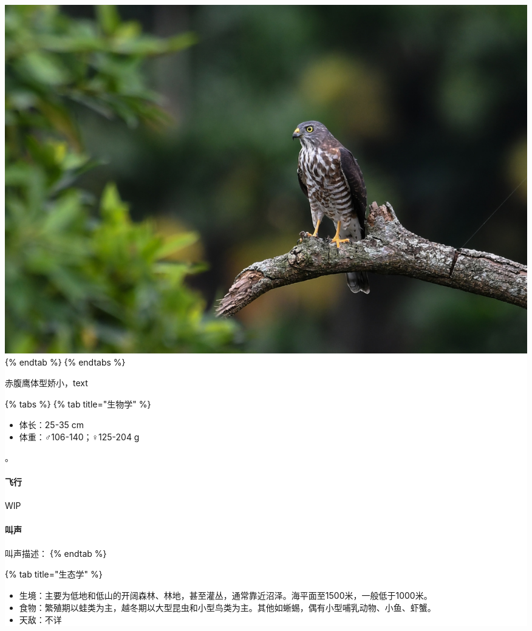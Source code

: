 ![&#x4F5C;&#x8005; t02613](../../.gitbook/assets/t02613.jpg)
{% endtab %}
{% endtabs %}

赤腹鹰体型娇小，text

{% tabs %}
{% tab title="生物学" %}
* 体长：25-35 cm
* 体重：♂106-140；♀125-204 g

。

#### 飞行

WIP

#### 叫声

叫声描述：
{% endtab %}

{% tab title="生态学" %}
* 生境：主要为低地和低山的开阔森林、林地，甚至灌丛，通常靠近沼泽。海平面至1500米，一般低于1000米。
* 食物：繁殖期以蛙类为主，越冬期以大型昆虫和小型鸟类为主。其他如蜥蜴，偶有小型哺乳动物、小鱼、虾蟹。
* 天敌：不详
